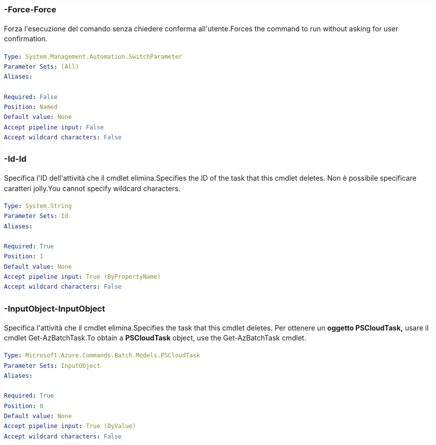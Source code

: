 ### <span data-ttu-id="5852b-130">-Force</span><span class="sxs-lookup"><span data-stu-id="5852b-130">-Force</span></span>
<span data-ttu-id="5852b-131">Forza l'esecuzione del comando senza chiedere conferma all'utente.</span><span class="sxs-lookup"><span data-stu-id="5852b-131">Forces the command to run without asking for user confirmation.</span></span>

```yaml
Type: System.Management.Automation.SwitchParameter
Parameter Sets: (All)
Aliases:

Required: False
Position: Named
Default value: None
Accept pipeline input: False
Accept wildcard characters: False
```

### <span data-ttu-id="5852b-132">-Id</span><span class="sxs-lookup"><span data-stu-id="5852b-132">-Id</span></span>
<span data-ttu-id="5852b-133">Specifica l'ID dell'attività che il cmdlet elimina.</span><span class="sxs-lookup"><span data-stu-id="5852b-133">Specifies the ID of the task that this cmdlet deletes.</span></span>
<span data-ttu-id="5852b-134">Non è possibile specificare caratteri jolly.</span><span class="sxs-lookup"><span data-stu-id="5852b-134">You cannot specify wildcard characters.</span></span>

```yaml
Type: System.String
Parameter Sets: Id
Aliases:

Required: True
Position: 1
Default value: None
Accept pipeline input: True (ByPropertyName)
Accept wildcard characters: False
```

### <span data-ttu-id="5852b-135">-InputObject</span><span class="sxs-lookup"><span data-stu-id="5852b-135">-InputObject</span></span>
<span data-ttu-id="5852b-136">Specifica l'attività che il cmdlet elimina.</span><span class="sxs-lookup"><span data-stu-id="5852b-136">Specifies the task that this cmdlet deletes.</span></span>
<span data-ttu-id="5852b-137">Per ottenere un **oggetto PSCloudTask,** usare il cmdlet Get-AzBatchTask.</span><span class="sxs-lookup"><span data-stu-id="5852b-137">To obtain a **PSCloudTask** object, use  the Get-AzBatchTask cmdlet.</span></span>

```yaml
Type: Microsoft.Azure.Commands.Batch.Models.PSCloudTask
Parameter Sets: InputObject
Aliases:

Required: True
Position: 0
Default value: None
Accept pipeline input: True (ByValue)
Accept wildcard characters: False
```
